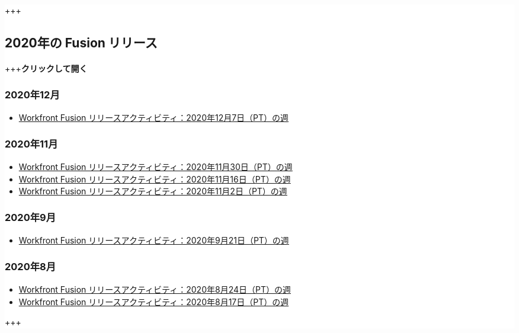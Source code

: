 +++

## 2020年の Fusion リリース

+++**クリックして開く**

### 2020年12月

* [Workfront Fusion リリースアクティビティ：2020年12月7日（PT）の週](../../../product-announcements/product-releases/fusion-release-activity/fusion-release-archive/fusion-release-archive-2020/fusion-dec-7.md)

### 2020年11月

* [Workfront Fusion リリースアクティビティ：2020年11月30日（PT）の週](../../../product-announcements/product-releases/fusion-release-activity/fusion-release-archive/fusion-release-archive-2020/fusion-nov-30.md)
* [Workfront Fusion リリースアクティビティ：2020年11月16日（PT）の週](../../../product-announcements/product-releases/fusion-release-activity/fusion-release-archive/fusion-release-archive-2020/fusion-nov-16.md)
* [Workfront Fusion リリースアクティビティ：2020年11月2日（PT）の週](../../../product-announcements/product-releases/fusion-release-activity/fusion-release-archive/fusion-release-archive-2020/fusion-nov-2.md)

### 2020年9月

* [Workfront Fusion リリースアクティビティ：2020年9月21日（PT）の週](../../../product-announcements/product-releases/fusion-release-activity/fusion-release-archive/fusion-release-archive-2020/fusion-sept-21.md)

### 2020年8月

* [Workfront Fusion リリースアクティビティ：2020年8月24日（PT）の週](../../../product-announcements/product-releases/fusion-release-activity/fusion-release-archive/fusion-release-archive-2020/fusion-aug-24.md)
* [Workfront Fusion リリースアクティビティ：2020年8月17日（PT）の週](../../../product-announcements/product-releases/fusion-release-activity/fusion-release-archive/fusion-release-archive-2020/fusion-aug-17.md)

+++
